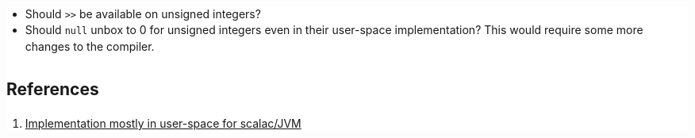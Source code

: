 * Should `>>` be available on unsigned integers?
* Should `null` unbox to 0 for unsigned integers even in their user-space
  implementation? This would require some more changes to the compiler.

## References

1. [Implementation mostly in user-space for scalac/JVM](https://github.com/scala/scala/compare/2.12.x...sjrd:uints)
